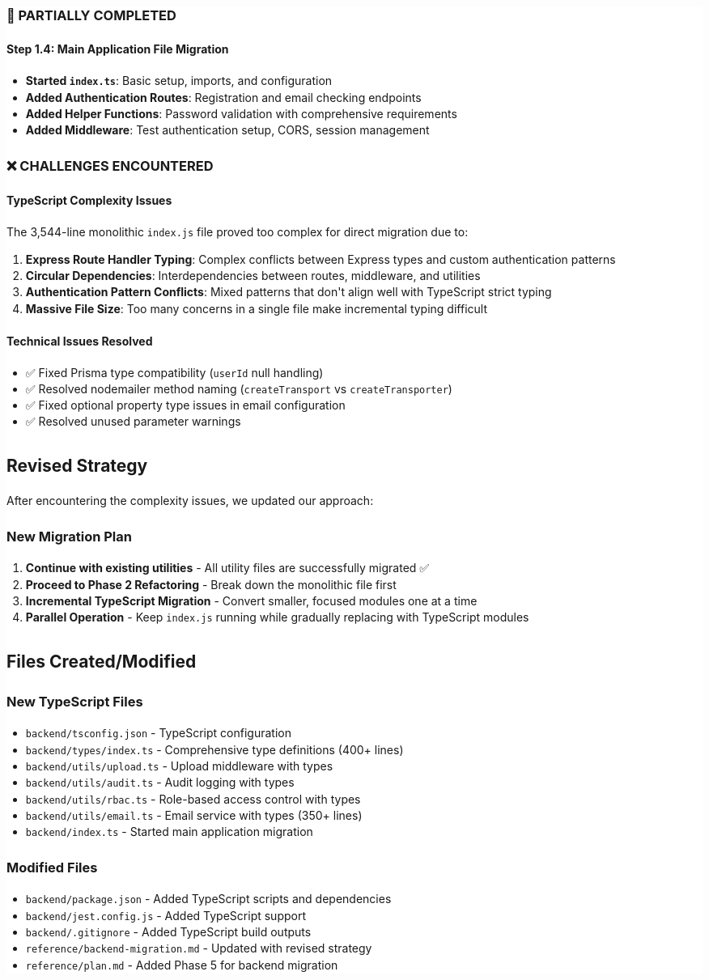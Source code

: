 ### 🔄 PARTIALLY COMPLETED

#### Step 1.4: Main Application File Migration
- **Started `index.ts`**: Basic setup, imports, and configuration
- **Added Authentication Routes**: Registration and email checking endpoints
- **Added Helper Functions**: Password validation with comprehensive requirements
- **Added Middleware**: Test authentication setup, CORS, session management

### ❌ CHALLENGES ENCOUNTERED

#### TypeScript Complexity Issues
The 3,544-line monolithic `index.js` file proved too complex for direct migration due to:

1. **Express Route Handler Typing**: Complex conflicts between Express types and custom authentication patterns
2. **Circular Dependencies**: Interdependencies between routes, middleware, and utilities
3. **Authentication Pattern Conflicts**: Mixed patterns that don't align well with TypeScript strict typing
4. **Massive File Size**: Too many concerns in a single file make incremental typing difficult

#### Technical Issues Resolved
- ✅ Fixed Prisma type compatibility (`userId` null handling)
- ✅ Resolved nodemailer method naming (`createTransport` vs `createTransporter`)
- ✅ Fixed optional property type issues in email configuration
- ✅ Resolved unused parameter warnings

## Revised Strategy

After encountering the complexity issues, we updated our approach:

### New Migration Plan
1. **Continue with existing utilities** - All utility files are successfully migrated ✅
2. **Proceed to Phase 2 Refactoring** - Break down the monolithic file first
3. **Incremental TypeScript Migration** - Convert smaller, focused modules one at a time
4. **Parallel Operation** - Keep `index.js` running while gradually replacing with TypeScript modules

## Files Created/Modified

### New TypeScript Files
- `backend/tsconfig.json` - TypeScript configuration
- `backend/types/index.ts` - Comprehensive type definitions (400+ lines)
- `backend/utils/upload.ts` - Upload middleware with types
- `backend/utils/audit.ts` - Audit logging with types  
- `backend/utils/rbac.ts` - Role-based access control with types
- `backend/utils/email.ts` - Email service with types (350+ lines)
- `backend/index.ts` - Started main application migration

### Modified Files
- `backend/package.json` - Added TypeScript scripts and dependencies
- `backend/jest.config.js` - Added TypeScript support
- `backend/.gitignore` - Added TypeScript build outputs
- `reference/backend-migration.md` - Updated with revised strategy
- `reference/plan.md` - Added Phase 5 for backend migration

